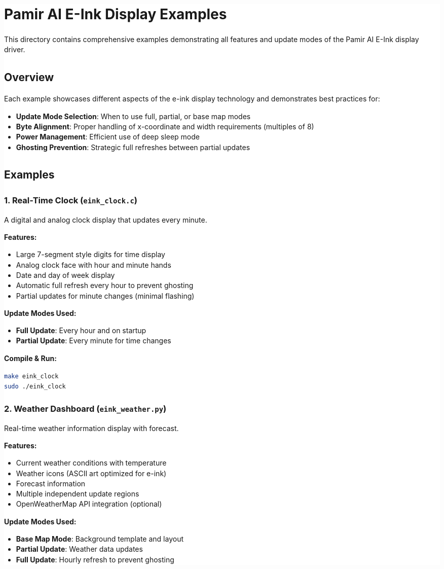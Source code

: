 # Pamir AI E-Ink Display Examples

This directory contains comprehensive examples demonstrating all features and update modes of the Pamir AI E-Ink display driver.

## Overview

Each example showcases different aspects of the e-ink display technology and demonstrates best practices for:
- **Update Mode Selection**: When to use full, partial, or base map modes
- **Byte Alignment**: Proper handling of x-coordinate and width requirements (multiples of 8)
- **Power Management**: Efficient use of deep sleep mode
- **Ghosting Prevention**: Strategic full refreshes between partial updates

## Examples

### 1. Real-Time Clock (`eink_clock.c`)

A digital and analog clock display that updates every minute.

**Features:**
- Large 7-segment style digits for time display
- Analog clock face with hour and minute hands
- Date and day of week display
- Automatic full refresh every hour to prevent ghosting
- Partial updates for minute changes (minimal flashing)

**Update Modes Used:**
- **Full Update**: Every hour and on startup
- **Partial Update**: Every minute for time changes

**Compile & Run:**
```bash
make eink_clock
sudo ./eink_clock
```

### 2. Weather Dashboard (`eink_weather.py`)

Real-time weather information display with forecast.

**Features:**
- Current weather conditions with temperature
- Weather icons (ASCII art optimized for e-ink)
- Forecast information
- Multiple independent update regions
- OpenWeatherMap API integration (optional)

**Update Modes Used:**
- **Base Map Mode**: Background template and layout
- **Partial Update**: Weather data updates
- **Full Update**: Hourly refresh to prevent ghosting
